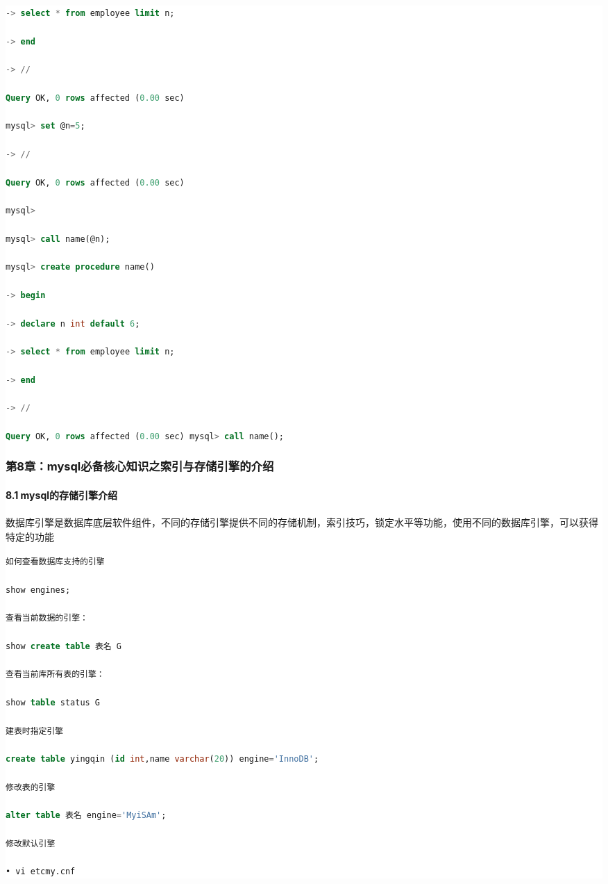 ```sql
-> select * from employee limit n;

-> end

-> //

Query OK, 0 rows affected (0.00 sec)

mysql> set @n=5;

-> //

Query OK, 0 rows affected (0.00 sec)

mysql>

mysql> call name(@n);

mysql> create procedure name()

-> begin

-> declare n int default 6;

-> select * from employee limit n;

-> end

-> //

Query OK, 0 rows affected (0.00 sec) mysql> call name();
```



### 第8章：mysql必备核心知识之索引与存储引擎的介绍

#### 8.1 mysql的存储引擎介绍

数据库引擎是数据库底层软件组件，不同的存储引擎提供不同的存储机制，索引技巧，锁定水平等功能，使用不同的数据库引擎，可以获得特定的功能

```sql
如何查看数据库支持的引擎

show engines;

查看当前数据的引擎：

show create table 表名 G

查看当前库所有表的引擎：

show table status G

建表时指定引擎

create table yingqin (id int,name varchar(20)) engine='InnoDB';

修改表的引擎

alter table 表名 engine='MyiSAm';

修改默认引擎

• vi etcmy.cnf
```